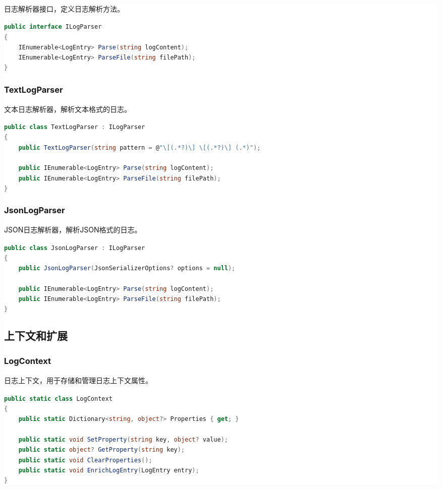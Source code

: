日志解析器接口，定义日志解析方法。

```csharp
public interface ILogParser
{
    IEnumerable<LogEntry> Parse(string logContent);
    IEnumerable<LogEntry> ParseFile(string filePath);
}
```

### TextLogParser

文本日志解析器，解析文本格式的日志。

```csharp
public class TextLogParser : ILogParser
{
    public TextLogParser(string pattern = @"\[(.*?)\] \[(.*?)\] (.*)");
    
    public IEnumerable<LogEntry> Parse(string logContent);
    public IEnumerable<LogEntry> ParseFile(string filePath);
}
```

### JsonLogParser

JSON日志解析器，解析JSON格式的日志。

```csharp
public class JsonLogParser : ILogParser
{
    public JsonLogParser(JsonSerializerOptions? options = null);
    
    public IEnumerable<LogEntry> Parse(string logContent);
    public IEnumerable<LogEntry> ParseFile(string filePath);
}
```

## 上下文和扩展

### LogContext

日志上下文，用于存储和管理日志上下文属性。

```csharp
public static class LogContext
{
    public static Dictionary<string, object?> Properties { get; }
    
    public static void SetProperty(string key, object? value);
    public static object? GetProperty(string key);
    public static void ClearProperties();
    public static void EnrichLogEntry(LogEntry entry);
}
```
